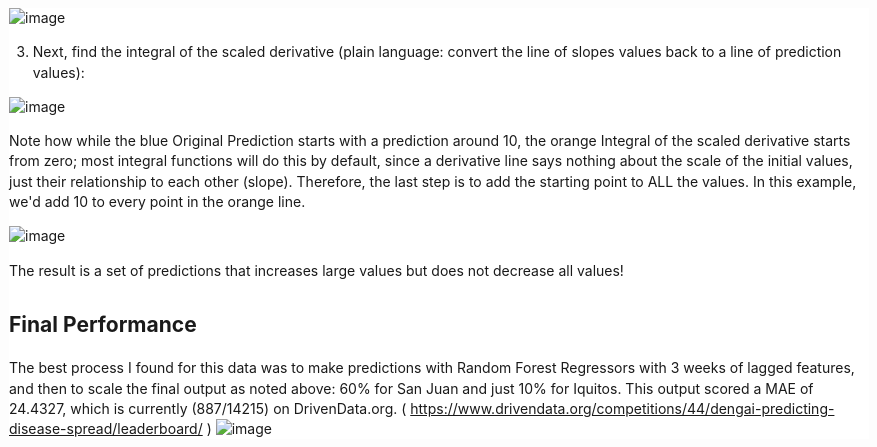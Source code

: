 ![image](https://github.com/Monish24/deng-ai-master/assets/54630644/f294dc82-44ec-4054-a285-a6b2535ffe04)

3. Next, find the integral of the scaled derivative (plain language: convert the line of slopes values back to a line of prediction values):

![image](https://github.com/Monish24/deng-ai-master/assets/54630644/3b870f14-1aa4-44eb-9326-ea98d159648e)

   Note how while the blue Original Prediction starts with a prediction around 10, the orange Integral of the scaled derivative starts from zero; most integral functions will do this by default, since a derivative line says nothing about the scale of the initial values, just their relationship to each other (slope). Therefore, the last step is to add the starting point to ALL the values. In this example, we'd add 10 to every point in the orange line.

   ![image](https://github.com/Monish24/deng-ai-master/assets/54630644/b15c6063-2212-4689-9f9d-6d83c1af1427)

   The result is a set of predictions that increases large values but does not decrease all values!

## Final Performance
The best process I found for this data was to make predictions with Random Forest Regressors with 3 weeks of lagged features, and then to scale the final output as noted above: 60% for San Juan and just 10% for Iquitos. This output scored a MAE of 24.4327, which is currently (887/14215) on DrivenData.org. ( https://www.drivendata.org/competitions/44/dengai-predicting-disease-spread/leaderboard/ )
![image](https://github.com/Monish24/deng-ai-master/assets/54630644/2371aa87-6a40-4ce0-8287-d124470790a9)
